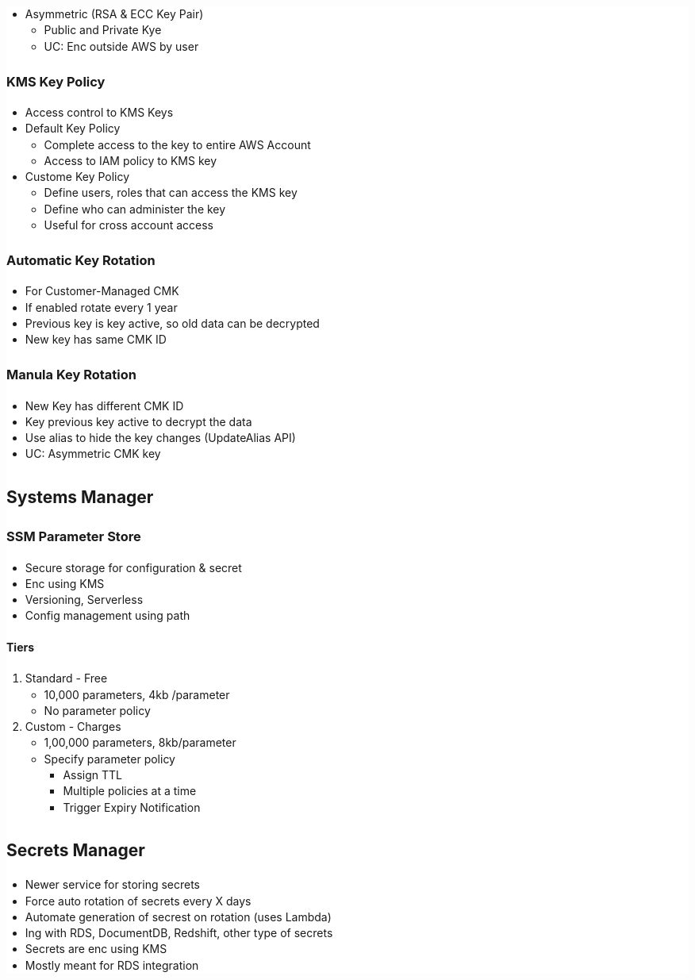 * Asymmetric (RSA & ECC Key Pair)
	* Public and Private Kye
	* UC: Enc outside AWS by user
### KMS Key Policy
* Access control to KMS Keys
* Default Key Policy
	* Complete access to the key to entire AWS Account
	* Access to IAM policy to KMS key
* Custome Key Policy
	* Define users, roles that can access the KMS key
	* Define who can administer the key
	* Useful for cross account access

### Automatic Key Rotation
*  For Customer-Managed CMK
* If enabled rotate every 1 year
* Previous key is key active, so old data can be decrypted
* New key has same CMK ID 

### Manula Key Rotation
* New Key has different CMK ID
* Key previous key active to decrypt the data
* Use alias to hide the key changes (UpdateAlias API)
* UC: Asymmetric CMK key 

## Systems Manager
### SSM Parameter Store
* Secure storage for configuration & secret
* Enc using KMS
* Versioning, Serverless
* Config management using path

#### Tiers
1. Standard - Free
	* 10,000 parameters, 4kb /parameter
	* No parameter policy
2. Custom - Charges
	* 1,00,000 parameters, 8kb/parameter
	* Specify parameter policy
		* Assign TTL
		* Multiple policies at a time
		* Trigger Expiry Notification
## Secrets Manager
* Newer service for storing secrets
* Force auto rotation of secrets every X days
* Automate generation of secrest on rotation (uses Lambda)
* Ing with RDS, DocumentDB, Redshift, other type of secrets 
* Secrets are enc using KMS
* Mostly meant for RDS integration
